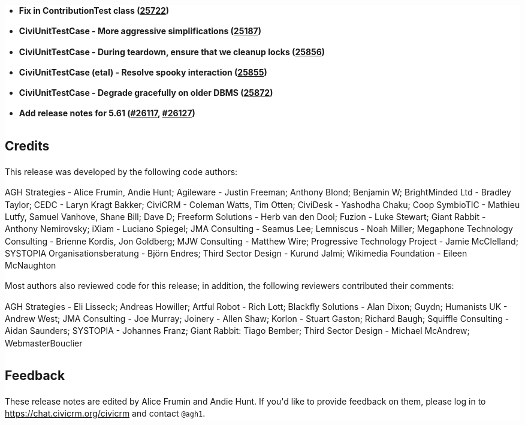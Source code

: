 - **Fix in ContributionTest class
  ([25722](https://github.com/civicrm/civicrm-core/pull/25722))**

- **CiviUnitTestCase - More aggressive simplifications
  ([25187](https://github.com/civicrm/civicrm-core/pull/25187))**

- **CiviUnitTestCase - During teardown, ensure that we cleanup locks
  ([25856](https://github.com/civicrm/civicrm-core/pull/25856))**

- **CiviUnitTestCase (etal) - Resolve spooky interaction
  ([25855](https://github.com/civicrm/civicrm-core/pull/25855))**

- **CiviUnitTestCase - Degrade gracefully on older DBMS
  ([25872](https://github.com/civicrm/civicrm-core/pull/25872))**

- **Add release notes for 5.61 ([#26117](https://github.com/civicrm/civicrm-core/pull/26117), [#26127](https://github.com/civicrm/civicrm-core/pull/26127))**

## <a name="credits"></a>Credits

This release was developed by the following code authors:

AGH Strategies - Alice Frumin, Andie Hunt; Agileware - Justin Freeman; Anthony Blond;
Benjamin W; BrightMinded Ltd - Bradley Taylor; CEDC - Laryn Kragt Bakker; CiviCRM -
Coleman Watts, Tim Otten; CiviDesk - Yashodha Chaku; Coop SymbioTIC - Mathieu Lutfy,
Samuel Vanhove, Shane Bill; Dave D; Freeform Solutions - Herb van den Dool; Fuzion - Luke
Stewart; Giant Rabbit - Anthony Nemirovsky; iXiam - Luciano Spiegel; JMA Consulting -
Seamus Lee; Lemniscus - Noah Miller; Megaphone Technology Consulting - Brienne Kordis,
Jon Goldberg; MJW Consulting - Matthew Wire; Progressive Technology Project - Jamie
McClelland; SYSTOPIA Organisationsberatung - Björn Endres; Third Sector Design - Kurund
Jalmi; Wikimedia Foundation - Eileen McNaughton

Most authors also reviewed code for this release; in addition, the following
reviewers contributed their comments:

AGH Strategies - Eli Lisseck; Andreas Howiller; Artful Robot - Rich Lott;
Blackfly Solutions - Alan Dixon; Guydn; Humanists UK - Andrew West; JMA
Consulting - Joe Murray; Joinery - Allen Shaw; Korlon - Stuart Gaston; Richard
Baugh; Squiffle Consulting - Aidan Saunders; SYSTOPIA - Johannes Franz; Giant
Rabbit: Tiago Bember; Third Sector Design - Michael McAndrew; WebmasterBouclier

## <a name="feedback"></a>Feedback

These release notes are edited by Alice Frumin and Andie Hunt.  If you'd like
to provide feedback on them, please log in to https://chat.civicrm.org/civicrm
and contact `@agh1`.
